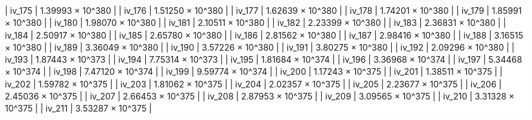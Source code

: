 | iv_175 | 1.39993 × 10^380 |
| iv_176 | 1.51250 × 10^380 |
| iv_177 | 1.62639 × 10^380 |
| iv_178 | 1.74201 × 10^380 |
| iv_179 | 1.85991 × 10^380 |
| iv_180 | 1.98070 × 10^380 |
| iv_181 | 2.10511 × 10^380 |
| iv_182 | 2.23399 × 10^380 |
| iv_183 | 2.36831 × 10^380 |
| iv_184 | 2.50917 × 10^380 |
| iv_185 | 2.65780 × 10^380 |
| iv_186 | 2.81562 × 10^380 |
| iv_187 | 2.98416 × 10^380 |
| iv_188 | 3.16515 × 10^380 |
| iv_189 | 3.36049 × 10^380 |
| iv_190 | 3.57226 × 10^380 |
| iv_191 | 3.80275 × 10^380 |
| iv_192 | 2.09296 × 10^380 |
| iv_193 | 1.87443 × 10^373 |
| iv_194 | 7.75314 × 10^373 |
| iv_195 | 1.81684 × 10^374 |
| iv_196 | 3.36968 × 10^374 |
| iv_197 | 5.34468 × 10^374 |
| iv_198 | 7.47120 × 10^374 |
| iv_199 | 9.59774 × 10^374 |
| iv_200 | 1.17243 × 10^375 |
| iv_201 | 1.38511 × 10^375 |
| iv_202 | 1.59782 × 10^375 |
| iv_203 | 1.81062 × 10^375 |
| iv_204 | 2.02357 × 10^375 |
| iv_205 | 2.23677 × 10^375 |
| iv_206 | 2.45036 × 10^375 |
| iv_207 | 2.66453 × 10^375 |
| iv_208 | 2.87953 × 10^375 |
| iv_209 | 3.09565 × 10^375 |
| iv_210 | 3.31328 × 10^375 |
| iv_211 | 3.53287 × 10^375 |
